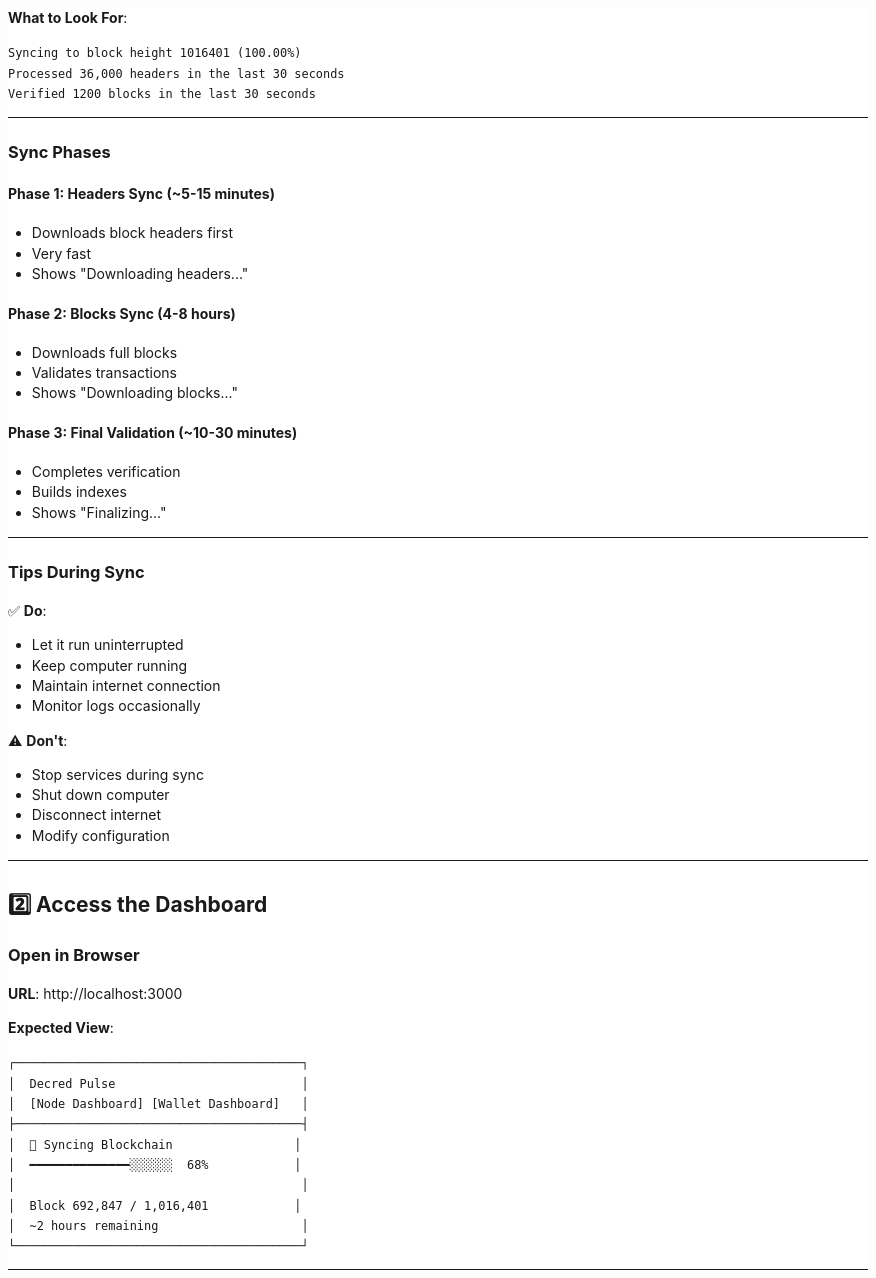 **What to Look For**:
```
Syncing to block height 1016401 (100.00%)
Processed 36,000 headers in the last 30 seconds
Verified 1200 blocks in the last 30 seconds
```

---

### Sync Phases

#### Phase 1: Headers Sync (~5-15 minutes)
- Downloads block headers first
- Very fast
- Shows "Downloading headers..."

#### Phase 2: Blocks Sync (4-8 hours)
- Downloads full blocks
- Validates transactions
- Shows "Downloading blocks..."

#### Phase 3: Final Validation (~10-30 minutes)
- Completes verification
- Builds indexes
- Shows "Finalizing..."

---

### Tips During Sync

✅ **Do**:
- Let it run uninterrupted
- Keep computer running
- Maintain internet connection
- Monitor logs occasionally

⚠️ **Don't**:
- Stop services during sync
- Shut down computer
- Disconnect internet
- Modify configuration

---

## 2️⃣ Access the Dashboard

### Open in Browser

**URL**: http://localhost:3000

**Expected View**:
```
┌────────────────────────────────────────┐
│  Decred Pulse                          │
│  [Node Dashboard] [Wallet Dashboard]   │
├────────────────────────────────────────┤
│  🔄 Syncing Blockchain                 │
│  ━━━━━━━━━━━━━━░░░░░░  68%            │
│                                        │
│  Block 692,847 / 1,016,401            │
│  ~2 hours remaining                    │
└────────────────────────────────────────┘
```

---